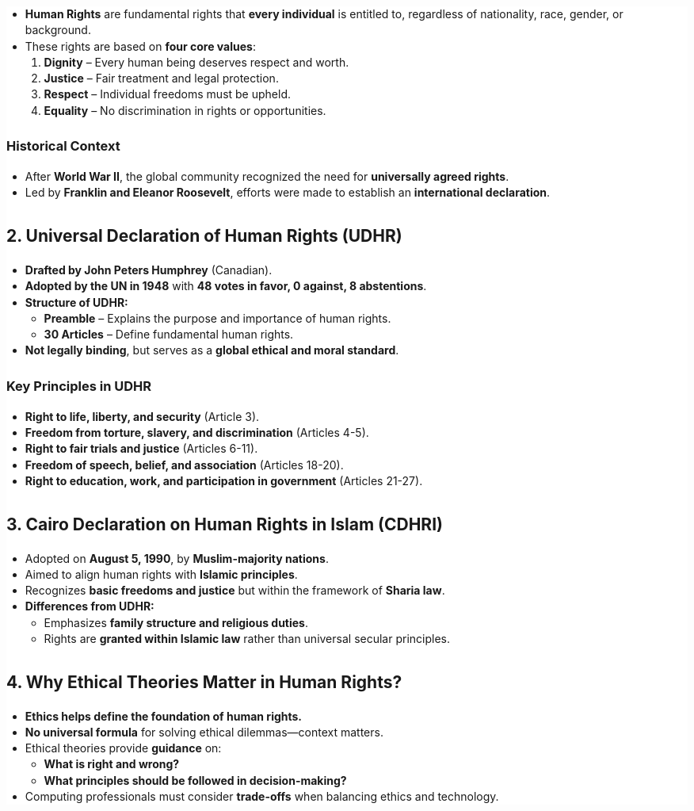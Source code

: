 - **Human Rights** are fundamental rights that **every individual** is entitled to, regardless of nationality, race, gender, or background.
- These rights are based on **four core values**:
	1. **Dignity** – Every human being deserves respect and worth.
	2. **Justice** – Fair treatment and legal protection.
	3. **Respect** – Individual freedoms must be upheld.
	4. **Equality** – No discrimination in rights or opportunities.

### **Historical Context**

- After **World War II**, the global community recognized the need for **universally agreed rights**.
- Led by **Franklin and Eleanor Roosevelt**, efforts were made to establish an **international declaration**.

## **2. Universal Declaration of Human Rights (UDHR)**

- **Drafted by John Peters Humphrey** (Canadian).
- **Adopted by the UN in 1948** with **48 votes in favor, 0 against, 8 abstentions**.
- **Structure of UDHR:**
	- **Preamble** – Explains the purpose and importance of human rights.
	- **30 Articles** – Define fundamental human rights.
- **Not legally binding**, but serves as a **global ethical and moral standard**.

### **Key Principles in UDHR**

- **Right to life, liberty, and security** (Article 3).
- **Freedom from torture, slavery, and discrimination** (Articles 4-5).
- **Right to fair trials and justice** (Articles 6-11).
- **Freedom of speech, belief, and association** (Articles 18-20).
- **Right to education, work, and participation in government** (Articles 21-27).

## **3. Cairo Declaration on Human Rights in Islam (CDHRI)**

- Adopted on **August 5, 1990**, by **Muslim-majority nations**.
- Aimed to align human rights with **Islamic principles**.
- Recognizes **basic freedoms and justice** but within the framework of **Sharia law**.
- **Differences from UDHR:**
	- Emphasizes **family structure and religious duties**.
	- Rights are **granted within Islamic law** rather than universal secular principles.


## **4. Why Ethical Theories Matter in Human Rights?**

- **Ethics helps define the foundation of human rights.**
- **No universal formula** for solving ethical dilemmas—context matters.
- Ethical theories provide **guidance** on:
	- **What is right and wrong?**
	- **What principles should be followed in decision-making?**
- Computing professionals must consider **trade-offs** when balancing ethics and technology.
